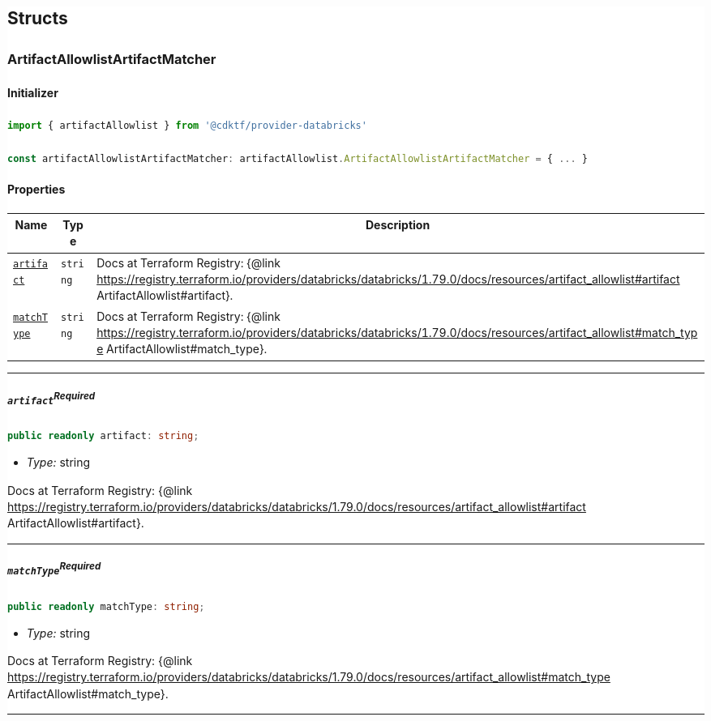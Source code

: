 
## Structs <a name="Structs" id="Structs"></a>

### ArtifactAllowlistArtifactMatcher <a name="ArtifactAllowlistArtifactMatcher" id="@cdktf/provider-databricks.artifactAllowlist.ArtifactAllowlistArtifactMatcher"></a>

#### Initializer <a name="Initializer" id="@cdktf/provider-databricks.artifactAllowlist.ArtifactAllowlistArtifactMatcher.Initializer"></a>

```typescript
import { artifactAllowlist } from '@cdktf/provider-databricks'

const artifactAllowlistArtifactMatcher: artifactAllowlist.ArtifactAllowlistArtifactMatcher = { ... }
```

#### Properties <a name="Properties" id="Properties"></a>

| **Name** | **Type** | **Description** |
| --- | --- | --- |
| <code><a href="#@cdktf/provider-databricks.artifactAllowlist.ArtifactAllowlistArtifactMatcher.property.artifact">artifact</a></code> | <code>string</code> | Docs at Terraform Registry: {@link https://registry.terraform.io/providers/databricks/databricks/1.79.0/docs/resources/artifact_allowlist#artifact ArtifactAllowlist#artifact}. |
| <code><a href="#@cdktf/provider-databricks.artifactAllowlist.ArtifactAllowlistArtifactMatcher.property.matchType">matchType</a></code> | <code>string</code> | Docs at Terraform Registry: {@link https://registry.terraform.io/providers/databricks/databricks/1.79.0/docs/resources/artifact_allowlist#match_type ArtifactAllowlist#match_type}. |

---

##### `artifact`<sup>Required</sup> <a name="artifact" id="@cdktf/provider-databricks.artifactAllowlist.ArtifactAllowlistArtifactMatcher.property.artifact"></a>

```typescript
public readonly artifact: string;
```

- *Type:* string

Docs at Terraform Registry: {@link https://registry.terraform.io/providers/databricks/databricks/1.79.0/docs/resources/artifact_allowlist#artifact ArtifactAllowlist#artifact}.

---

##### `matchType`<sup>Required</sup> <a name="matchType" id="@cdktf/provider-databricks.artifactAllowlist.ArtifactAllowlistArtifactMatcher.property.matchType"></a>

```typescript
public readonly matchType: string;
```

- *Type:* string

Docs at Terraform Registry: {@link https://registry.terraform.io/providers/databricks/databricks/1.79.0/docs/resources/artifact_allowlist#match_type ArtifactAllowlist#match_type}.

---